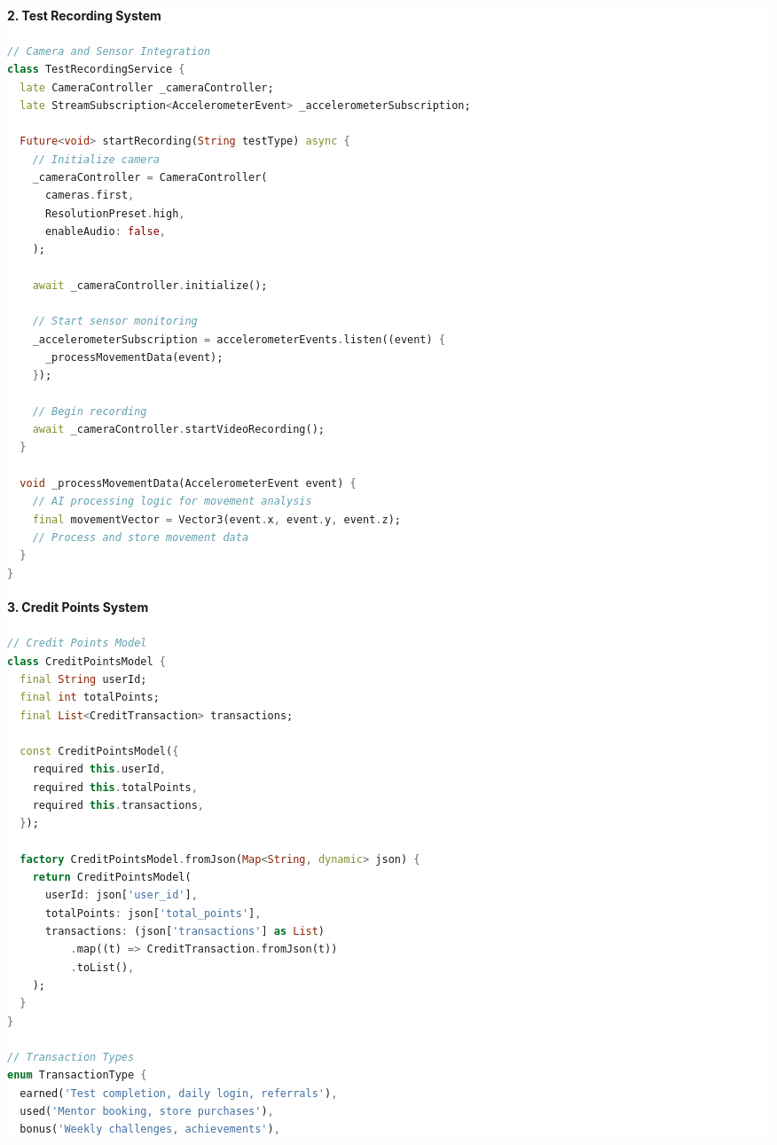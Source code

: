 #### 2. Test Recording System
```dart
// Camera and Sensor Integration
class TestRecordingService {
  late CameraController _cameraController;
  late StreamSubscription<AccelerometerEvent> _accelerometerSubscription;
  
  Future<void> startRecording(String testType) async {
    // Initialize camera
    _cameraController = CameraController(
      cameras.first,
      ResolutionPreset.high,
      enableAudio: false,
    );
    
    await _cameraController.initialize();
    
    // Start sensor monitoring
    _accelerometerSubscription = accelerometerEvents.listen((event) {
      _processMovementData(event);
    });
    
    // Begin recording
    await _cameraController.startVideoRecording();
  }
  
  void _processMovementData(AccelerometerEvent event) {
    // AI processing logic for movement analysis
    final movementVector = Vector3(event.x, event.y, event.z);
    // Process and store movement data
  }
}
```

#### 3. Credit Points System
```dart
// Credit Points Model
class CreditPointsModel {
  final String userId;
  final int totalPoints;
  final List<CreditTransaction> transactions;
  
  const CreditPointsModel({
    required this.userId,
    required this.totalPoints,
    required this.transactions,
  });
  
  factory CreditPointsModel.fromJson(Map<String, dynamic> json) {
    return CreditPointsModel(
      userId: json['user_id'],
      totalPoints: json['total_points'],
      transactions: (json['transactions'] as List)
          .map((t) => CreditTransaction.fromJson(t))
          .toList(),
    );
  }
}

// Transaction Types
enum TransactionType {
  earned('Test completion, daily login, referrals'),
  used('Mentor booking, store purchases'),
  bonus('Weekly challenges, achievements'),
```